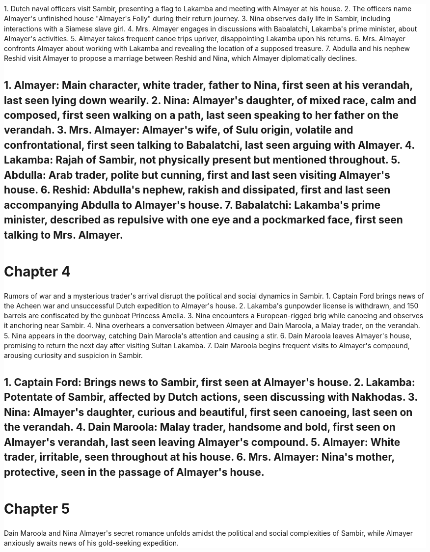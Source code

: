 <events>
1. Dutch naval officers visit Sambir, presenting a flag to Lakamba and meeting with Almayer at his house.
2. The officers name Almayer's unfinished house "Almayer's Folly" during their return journey.
3. Nina observes daily life in Sambir, including interactions with a Siamese slave girl.
4. Mrs. Almayer engages in discussions with Babalatchi, Lakamba's prime minister, about Almayer's activities.
5. Almayer takes frequent canoe trips upriver, disappointing Lakamba upon his returns.
6. Mrs. Almayer confronts Almayer about working with Lakamba and revealing the location of a supposed treasure.
7. Abdulla and his nephew Reshid visit Almayer to propose a marriage between Reshid and Nina, which Almayer diplomatically declines.
</events>

<characters>1. Almayer: Main character, white trader, father to Nina, first seen at his verandah, last seen lying down wearily.
2. Nina: Almayer's daughter, of mixed race, calm and composed, first seen walking on a path, last seen speaking to her father on the verandah.
3. Mrs. Almayer: Almayer's wife, of Sulu origin, volatile and confrontational, first seen talking to Babalatchi, last seen arguing with Almayer.
4. Lakamba: Rajah of Sambir, not physically present but mentioned throughout.
5. Abdulla: Arab trader, polite but cunning, first and last seen visiting Almayer's house.
6. Reshid: Abdulla's nephew, rakish and dissipated, first and last seen accompanying Abdulla to Almayer's house.
7. Babalatchi: Lakamba's prime minister, described as repulsive with one eye and a pockmarked face, first seen talking to Mrs. Almayer.</characters>
----------------
# Chapter 4
<synopsis>
Rumors of war and a mysterious trader's arrival disrupt the political and social dynamics in Sambir.
</synopsis>

<events>
1. Captain Ford brings news of the Acheen war and unsuccessful Dutch expedition to Almayer's house.
2. Lakamba's gunpowder license is withdrawn, and 150 barrels are confiscated by the gunboat Princess Amelia.
3. Nina encounters a European-rigged brig while canoeing and observes it anchoring near Sambir.
4. Nina overhears a conversation between Almayer and Dain Maroola, a Malay trader, on the verandah.
5. Nina appears in the doorway, catching Dain Maroola's attention and causing a stir.
6. Dain Maroola leaves Almayer's house, promising to return the next day after visiting Sultan Lakamba.
7. Dain Maroola begins frequent visits to Almayer's compound, arousing curiosity and suspicion in Sambir.
</events>

<characters>1. Captain Ford: Brings news to Sambir, first seen at Almayer's house.
2. Lakamba: Potentate of Sambir, affected by Dutch actions, seen discussing with Nakhodas.
3. Nina: Almayer's daughter, curious and beautiful, first seen canoeing, last seen on the verandah.
4. Dain Maroola: Malay trader, handsome and bold, first seen on Almayer's verandah, last seen leaving Almayer's compound.
5. Almayer: White trader, irritable, seen throughout at his house.
6. Mrs. Almayer: Nina's mother, protective, seen in the passage of Almayer's house.</characters>
----------------
# Chapter 5
<synopsis>
Dain Maroola and Nina Almayer's secret romance unfolds amidst the political and social complexities of Sambir, while Almayer anxiously awaits news of his gold-seeking expedition.
</synopsis>
